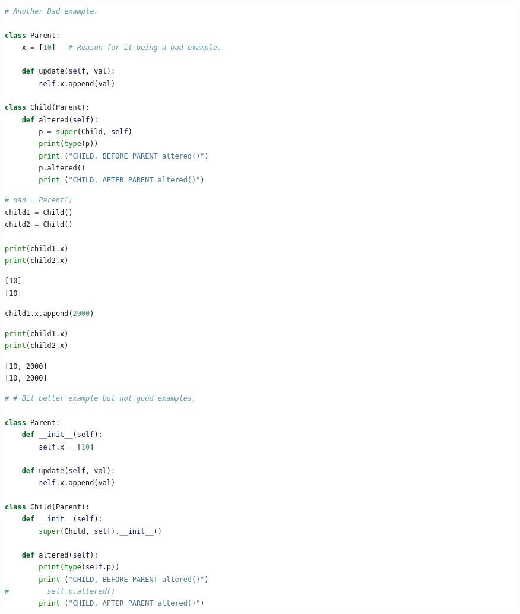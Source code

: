 

```python
# Another Bad example. 

class Parent:
    x = [10]   # Reason for it being a bad example.

    def update(self, val):
        self.x.append(val)
    
class Child(Parent):
    def altered(self):
        p = super(Child, self)
        print(type(p))
        print ("CHILD, BEFORE PARENT altered()")
        p.altered()
        print ("CHILD, AFTER PARENT altered()")
```


```python
# dad = Parent()
child1 = Child()
child2 = Child()

print(child1.x)
print(child2.x)
```

    [10]
    [10]



```python
child1.x.append(2000)
```


```python
print(child1.x)
print(child2.x)
```

    [10, 2000]
    [10, 2000]



```python
# # Bit better example but not good examples. 

class Parent:
    def __init__(self):
        self.x = [10]
    
    def update(self, val):
        self.x.append(val)
    
class Child(Parent):
    def __init__(self):
        super(Child, self).__init__()

    def altered(self):
        print(type(self.p))
        print ("CHILD, BEFORE PARENT altered()")
#         self.p.altered()
        print ("CHILD, AFTER PARENT altered()")
```
